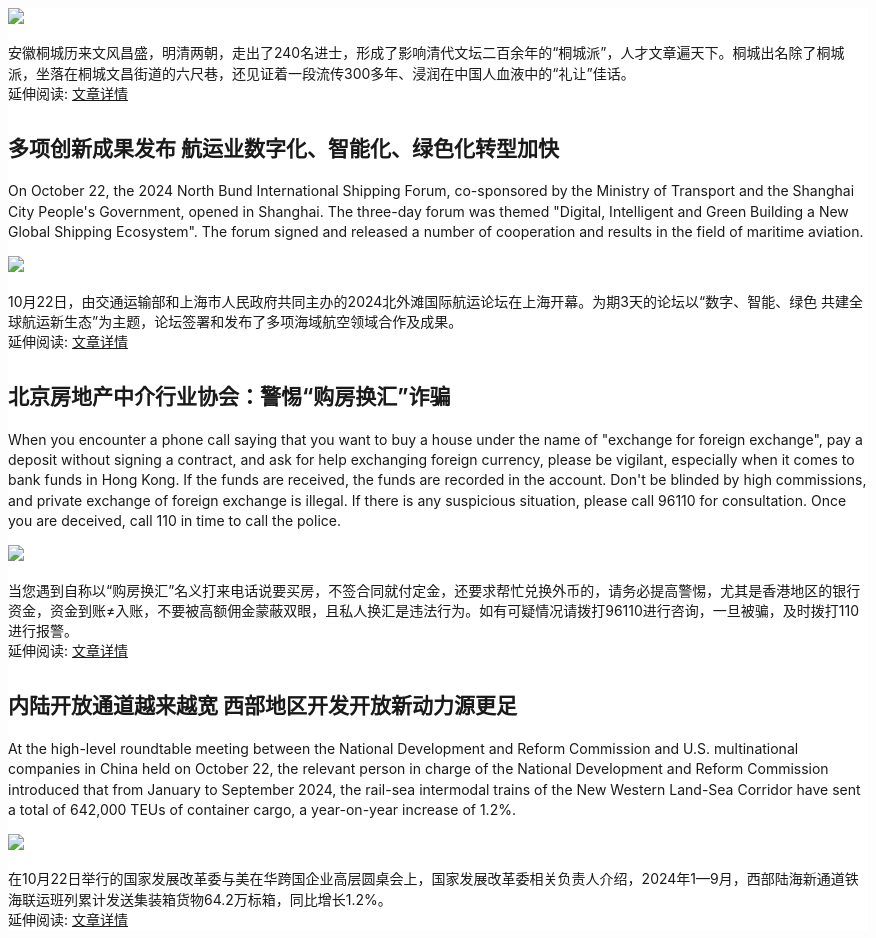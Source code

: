 <img src="https://p2.img.cctvpic.com/photoworkspace/2024/10/23/2024102311232269002.png" />   

安徽桐城历来文风昌盛，明清两朝，走出了240名进士，形成了影响清代文坛二百余年的“桐城派”，人才文章遍天下。桐城出名除了桐城派，坐落在桐城文昌街道的六尺巷，还见证着一段流传300多年、浸润在中国人血液中的“礼让”佳话。   
延伸阅读: [文章详情](https://news.cctv.com/2024/10/23/ARTIMwBPW7jfLqzJi6L41GJq241023.shtml)   

<qrcode title="文化中国行 | 中华民族传统美德在新时代焕发新光芒" image="https://p2.img.cctvpic.com/photoworkspace/2024/10/23/2024102311232269002.png" />   

## 多项创新成果发布 航运业数字化、智能化、绿色化转型加快   
On October 22, the 2024 North Bund International Shipping Forum, co-sponsored by the Ministry of Transport and the Shanghai City People's Government, opened in Shanghai. The three-day forum was themed "Digital, Intelligent and Green Building a New Global Shipping Ecosystem". The forum signed and released a number of cooperation and results in the field of maritime aviation.   

<img src="https://p4.img.cctvpic.com/photoworkspace/2024/10/23/2024102311284954734.png" />   

10月22日，由交通运输部和上海市人民政府共同主办的2024北外滩国际航运论坛在上海开幕。为期3天的论坛以“数字、智能、绿色 共建全球航运新生态”为主题，论坛签署和发布了多项海域航空领域合作及成果。   
延伸阅读: [文章详情](https://news.cctv.com/2024/10/23/ARTIk1T7Br8RqntFkzJ90DVB241023.shtml)   

<qrcode title="多项创新成果发布 航运业数字化、智能化、绿色化转型加快" image="https://p4.img.cctvpic.com/photoworkspace/2024/10/23/2024102311284954734.png" />   

## 北京房地产中介行业协会：警惕“购房换汇”诈骗   
When you encounter a phone call saying that you want to buy a house under the name of "exchange for foreign exchange", pay a deposit without signing a contract, and ask for help exchanging foreign currency, please be vigilant, especially when it comes to bank funds in Hong Kong. If the funds are received, the funds are recorded in the account. Don't be blinded by high commissions, and private exchange of foreign exchange is illegal. If there is any suspicious situation, please call 96110 for consultation. Once you are deceived, call 110 in time to call the police.   

<img src="https://p3.img.cctvpic.com/photoworkspace/2021/10/27/2021102710002599051.jpg" />   

当您遇到自称以“购房换汇”名义打来电话说要买房，不签合同就付定金，还要求帮忙兑换外币的，请务必提高警惕，尤其是香港地区的银行资金，资金到账≠入账，不要被高额佣金蒙蔽双眼，且私人换汇是违法行为。如有可疑情况请拨打96110进行咨询，一旦被骗，及时拨打110进行报警。   
延伸阅读: [文章详情](https://news.cctv.com/2024/10/23/ARTIwHNinsYrRhKXYbNLokg9241023.shtml)   

<qrcode title="北京房地产中介行业协会：警惕“购房换汇”诈骗" image="https://p3.img.cctvpic.com/photoworkspace/2021/10/27/2021102710002599051.jpg" />   

## 内陆开放通道越来越宽 西部地区开发开放新动力源更足   
At the high-level roundtable meeting between the National Development and Reform Commission and U.S. multinational companies in China held on October 22, the relevant person in charge of the National Development and Reform Commission introduced that from January to September 2024, the rail-sea intermodal trains of the New Western Land-Sea Corridor have sent a total of 642,000 TEUs of container cargo, a year-on-year increase of 1.2%.   

<img src="https://p4.img.cctvpic.com/photoworkspace/2024/10/23/2024102311331051420.png" />   

在10月22日举行的国家发展改革委与美在华跨国企业高层圆桌会上，国家发展改革委相关负责人介绍，2024年1—9月，西部陆海新通道铁海联运班列累计发送集装箱货物64.2万标箱，同比增长1.2%。   
延伸阅读: [文章详情](https://news.cctv.com/2024/10/23/ARTIXObgV70BqknW4GPWnhYe241023.shtml)   
